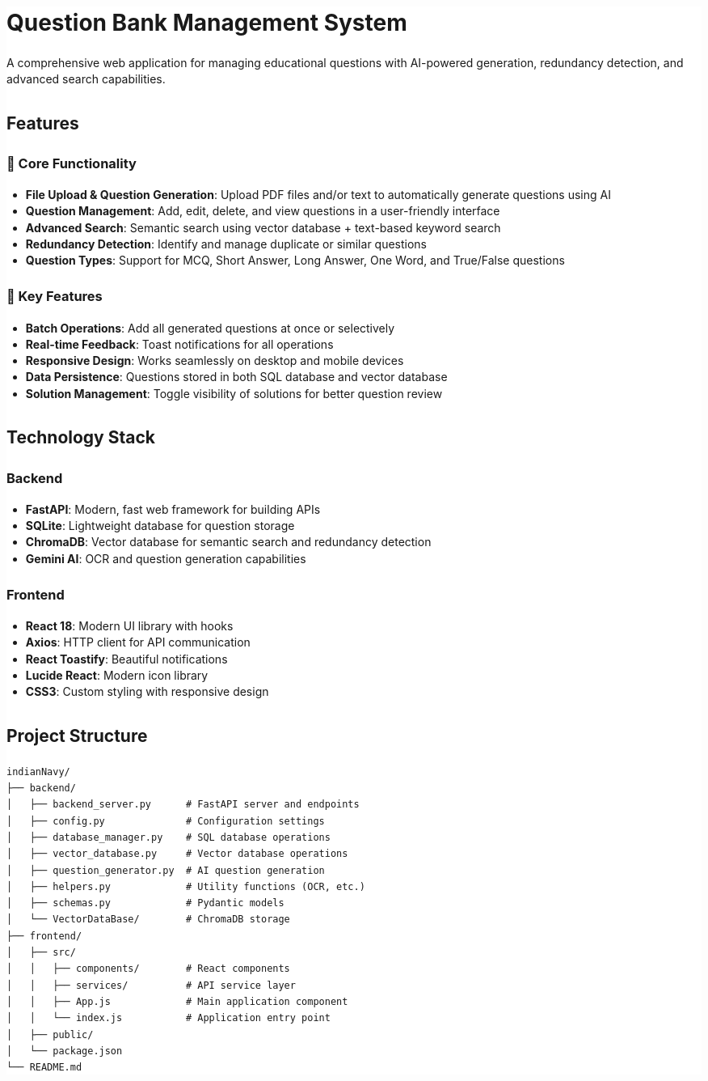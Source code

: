# Question Bank Management System

A comprehensive web application for managing educational questions with AI-powered generation, redundancy detection, and advanced search capabilities.

## Features

### 🚀 Core Functionality
- **File Upload & Question Generation**: Upload PDF files and/or text to automatically generate questions using AI
- **Question Management**: Add, edit, delete, and view questions in a user-friendly interface
- **Advanced Search**: Semantic search using vector database + text-based keyword search
- **Redundancy Detection**: Identify and manage duplicate or similar questions
- **Question Types**: Support for MCQ, Short Answer, Long Answer, One Word, and True/False questions

### 🎯 Key Features
- **Batch Operations**: Add all generated questions at once or selectively
- **Real-time Feedback**: Toast notifications for all operations
- **Responsive Design**: Works seamlessly on desktop and mobile devices
- **Data Persistence**: Questions stored in both SQL database and vector database
- **Solution Management**: Toggle visibility of solutions for better question review

## Technology Stack

### Backend
- **FastAPI**: Modern, fast web framework for building APIs
- **SQLite**: Lightweight database for question storage
- **ChromaDB**: Vector database for semantic search and redundancy detection
- **Gemini AI**: OCR and question generation capabilities

### Frontend
- **React 18**: Modern UI library with hooks
- **Axios**: HTTP client for API communication
- **React Toastify**: Beautiful notifications
- **Lucide React**: Modern icon library
- **CSS3**: Custom styling with responsive design

## Project Structure

```
indianNavy/
├── backend/
│   ├── backend_server.py      # FastAPI server and endpoints
│   ├── config.py              # Configuration settings
│   ├── database_manager.py    # SQL database operations
│   ├── vector_database.py     # Vector database operations
│   ├── question_generator.py  # AI question generation
│   ├── helpers.py             # Utility functions (OCR, etc.)
│   ├── schemas.py             # Pydantic models
│   └── VectorDataBase/        # ChromaDB storage
├── frontend/
│   ├── src/
│   │   ├── components/        # React components
│   │   ├── services/          # API service layer
│   │   ├── App.js             # Main application component
│   │   └── index.js           # Application entry point
│   ├── public/
│   └── package.json
└── README.md
```
